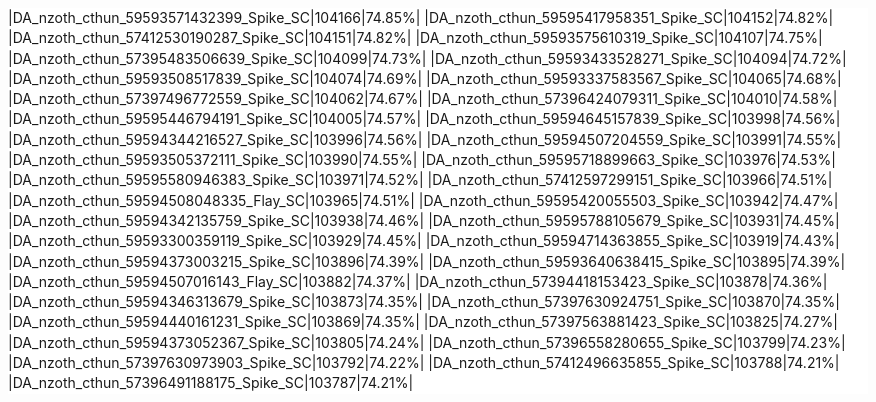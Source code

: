 |DA_nzoth_cthun_59593571432399_Spike_SC|104166|74.85%|
|DA_nzoth_cthun_59595417958351_Spike_SC|104152|74.82%|
|DA_nzoth_cthun_57412530190287_Spike_SC|104151|74.82%|
|DA_nzoth_cthun_59593575610319_Spike_SC|104107|74.75%|
|DA_nzoth_cthun_57395483506639_Spike_SC|104099|74.73%|
|DA_nzoth_cthun_59593433528271_Spike_SC|104094|74.72%|
|DA_nzoth_cthun_59593508517839_Spike_SC|104074|74.69%|
|DA_nzoth_cthun_59593337583567_Spike_SC|104065|74.68%|
|DA_nzoth_cthun_57397496772559_Spike_SC|104062|74.67%|
|DA_nzoth_cthun_57396424079311_Spike_SC|104010|74.58%|
|DA_nzoth_cthun_59595446794191_Spike_SC|104005|74.57%|
|DA_nzoth_cthun_59594645157839_Spike_SC|103998|74.56%|
|DA_nzoth_cthun_59594344216527_Spike_SC|103996|74.56%|
|DA_nzoth_cthun_59594507204559_Spike_SC|103991|74.55%|
|DA_nzoth_cthun_59593505372111_Spike_SC|103990|74.55%|
|DA_nzoth_cthun_59595718899663_Spike_SC|103976|74.53%|
|DA_nzoth_cthun_59595580946383_Spike_SC|103971|74.52%|
|DA_nzoth_cthun_57412597299151_Spike_SC|103966|74.51%|
|DA_nzoth_cthun_59594508048335_Flay_SC|103965|74.51%|
|DA_nzoth_cthun_59595420055503_Spike_SC|103942|74.47%|
|DA_nzoth_cthun_59594342135759_Spike_SC|103938|74.46%|
|DA_nzoth_cthun_59595788105679_Spike_SC|103931|74.45%|
|DA_nzoth_cthun_59593300359119_Spike_SC|103929|74.45%|
|DA_nzoth_cthun_59594714363855_Spike_SC|103919|74.43%|
|DA_nzoth_cthun_59594373003215_Spike_SC|103896|74.39%|
|DA_nzoth_cthun_59593640638415_Spike_SC|103895|74.39%|
|DA_nzoth_cthun_59594507016143_Flay_SC|103882|74.37%|
|DA_nzoth_cthun_57394418153423_Spike_SC|103878|74.36%|
|DA_nzoth_cthun_59594346313679_Spike_SC|103873|74.35%|
|DA_nzoth_cthun_57397630924751_Spike_SC|103870|74.35%|
|DA_nzoth_cthun_59594440161231_Spike_SC|103869|74.35%|
|DA_nzoth_cthun_57397563881423_Spike_SC|103825|74.27%|
|DA_nzoth_cthun_59594373052367_Spike_SC|103805|74.24%|
|DA_nzoth_cthun_57396558280655_Spike_SC|103799|74.23%|
|DA_nzoth_cthun_57397630973903_Spike_SC|103792|74.22%|
|DA_nzoth_cthun_57412496635855_Spike_SC|103788|74.21%|
|DA_nzoth_cthun_57396491188175_Spike_SC|103787|74.21%|